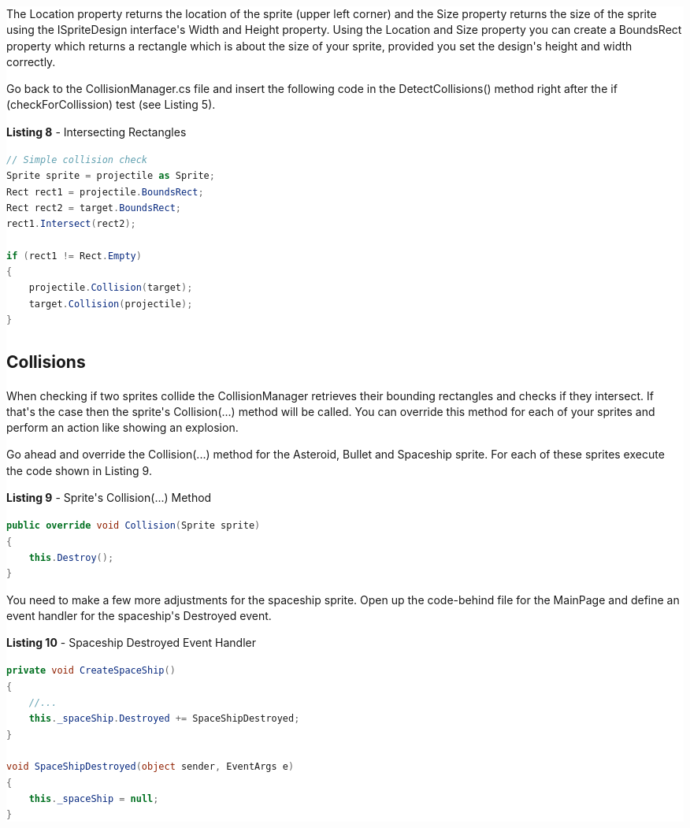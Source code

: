 
The Location property returns the location of the sprite (upper left corner) and the Size property returns the size of the sprite using the ISpriteDesign interface's Width and Height property. Using the Location and Size property you can create a BoundsRect property which returns a rectangle which is about the size of your sprite, provided you set the design's height and width correctly.

Go back to the CollisionManager.cs file and insert the following code in the DetectCollisions() method right after the if (checkForCollission) test (see Listing 5).

**Listing 8** - Intersecting Rectangles

```csharp
// Simple collision check
Sprite sprite = projectile as Sprite;
Rect rect1 = projectile.BoundsRect;
Rect rect2 = target.BoundsRect;
rect1.Intersect(rect2);

if (rect1 != Rect.Empty)
{
    projectile.Collision(target);
    target.Collision(projectile);
}
```

## Collisions

When checking if two sprites collide the CollisionManager retrieves their bounding rectangles and checks if they intersect. If that's the case then the sprite's Collision(...) method will be called. You can override this method for each of your sprites and perform an action like showing an explosion.

Go ahead and override the Collision(...) method for the Asteroid, Bullet and Spaceship sprite. For each of these sprites execute the code shown in Listing 9.

**Listing 9** - Sprite's Collision(...) Method

```csharp
public override void Collision(Sprite sprite)
{
    this.Destroy();
}
```

You need to make a few more adjustments for the spaceship sprite. Open up the code-behind file for the MainPage and define an event handler for the spaceship's Destroyed event.

**Listing 10** - Spaceship Destroyed Event Handler

```csharp
private void CreateSpaceShip()
{
    //...
    this._spaceShip.Destroyed += SpaceShipDestroyed;
}

void SpaceShipDestroyed(object sender, EventArgs e)
{
    this._spaceShip = null;
}
```
